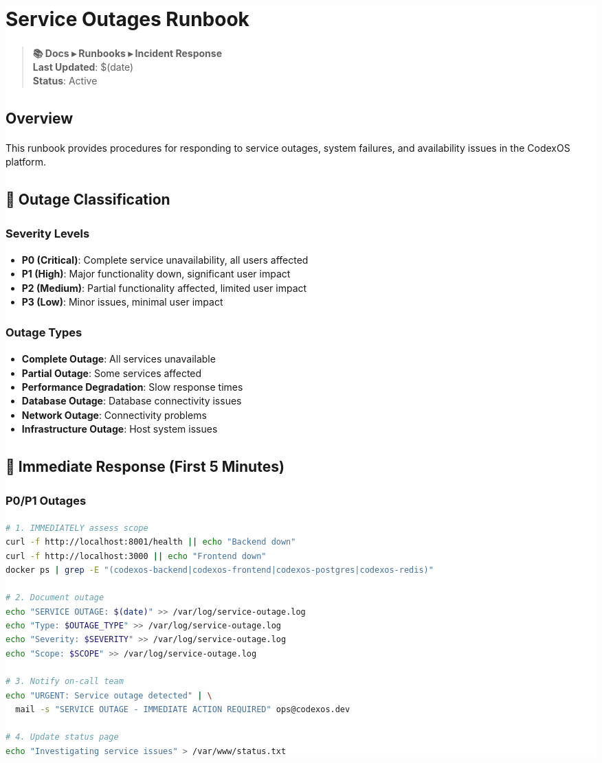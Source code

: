 # Service Outages Runbook

> **📚 Docs ▸ Runbooks ▸ Incident Response**  
> **Last Updated**: $(date)  
> **Status**: Active


## Overview
This runbook provides procedures for responding to service outages, system failures, and availability issues in the CodexOS platform.

## 🚨 Outage Classification

### Severity Levels
- **P0 (Critical)**: Complete service unavailability, all users affected
- **P1 (High)**: Major functionality down, significant user impact
- **P2 (Medium)**: Partial functionality affected, limited user impact
- **P3 (Low)**: Minor issues, minimal user impact

### Outage Types
- **Complete Outage**: All services unavailable
- **Partial Outage**: Some services affected
- **Performance Degradation**: Slow response times
- **Database Outage**: Database connectivity issues
- **Network Outage**: Connectivity problems
- **Infrastructure Outage**: Host system issues

## 🚨 Immediate Response (First 5 Minutes)

### P0/P1 Outages
```bash
# 1. IMMEDIATELY assess scope
curl -f http://localhost:8001/health || echo "Backend down"
curl -f http://localhost:3000 || echo "Frontend down"
docker ps | grep -E "(codexos-backend|codexos-frontend|codexos-postgres|codexos-redis)"

# 2. Document outage
echo "SERVICE OUTAGE: $(date)" >> /var/log/service-outage.log
echo "Type: $OUTAGE_TYPE" >> /var/log/service-outage.log
echo "Severity: $SEVERITY" >> /var/log/service-outage.log
echo "Scope: $SCOPE" >> /var/log/service-outage.log

# 3. Notify on-call team
echo "URGENT: Service outage detected" | \
  mail -s "SERVICE OUTAGE - IMMEDIATE ACTION REQUIRED" ops@codexos.dev

# 4. Update status page
echo "Investigating service issues" > /var/www/status.txt
```

